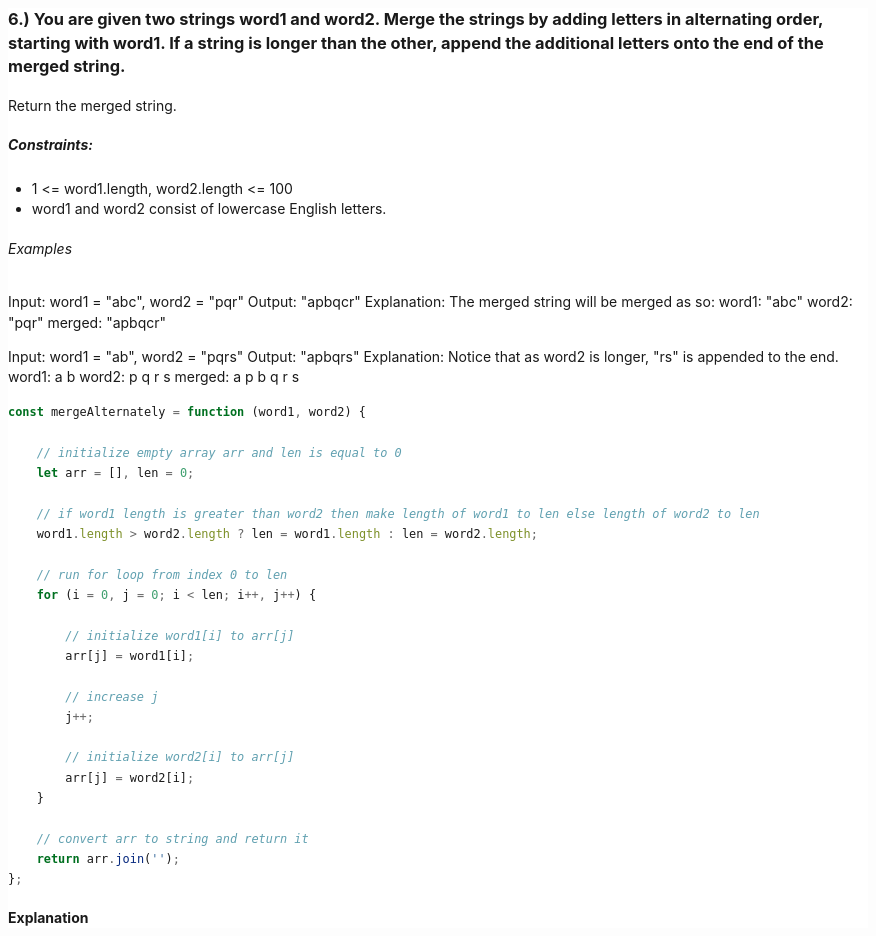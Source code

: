 ### 6.) You are given two strings word1 and word2. Merge the strings by adding letters in alternating order, starting with word1. If a string is longer than the other, append the additional letters onto the end of the merged string.

Return the merged string.

##### Constraints:
+ 1 <= word1.length, word2.length <= 100
+ word1 and word2 consist of lowercase English letters.

###### Examples

Input: word1 = "abc", word2 = "pqr"
Output: "apbqcr"
Explanation: The merged string will be merged as so:
word1: "abc"
word2: "pqr"
merged: "apbqcr"

Input: word1 = "ab", word2 = "pqrs"
Output: "apbqrs"
Explanation: Notice that as word2 is longer, "rs" is appended to the end.
word1:  a   b 
word2:    p   q   r   s
merged: a p b q   r   s

```javascript
const mergeAlternately = function (word1, word2) {

    // initialize empty array arr and len is equal to 0
    let arr = [], len = 0;

    // if word1 length is greater than word2 then make length of word1 to len else length of word2 to len
    word1.length > word2.length ? len = word1.length : len = word2.length;

    // run for loop from index 0 to len
    for (i = 0, j = 0; i < len; i++, j++) {

        // initialize word1[i] to arr[j]
        arr[j] = word1[i];

        // increase j
        j++;

        // initialize word2[i] to arr[j]
        arr[j] = word2[i];
    }

    // convert arr to string and return it
    return arr.join('');
};
```
#### Explanation
